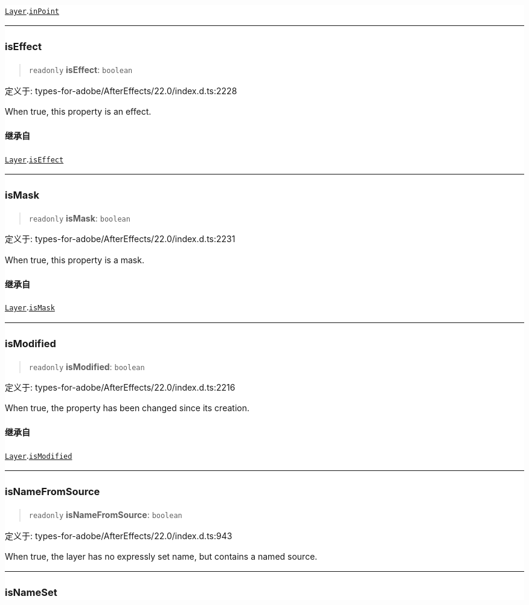 [`Layer`](Layer.md).[`inPoint`](Layer.md#inpoint)

***

### isEffect

> `readonly` **isEffect**: `boolean`

定义于: types-for-adobe/AfterEffects/22.0/index.d.ts:2228

When true, this property is an effect.

#### 继承自

[`Layer`](Layer.md).[`isEffect`](Layer.md#iseffect)

***

### isMask

> `readonly` **isMask**: `boolean`

定义于: types-for-adobe/AfterEffects/22.0/index.d.ts:2231

When true, this property is a mask.

#### 继承自

[`Layer`](Layer.md).[`isMask`](Layer.md#ismask)

***

### isModified

> `readonly` **isModified**: `boolean`

定义于: types-for-adobe/AfterEffects/22.0/index.d.ts:2216

When true, the property has been changed since its creation.

#### 继承自

[`Layer`](Layer.md).[`isModified`](Layer.md#ismodified)

***

### isNameFromSource

> `readonly` **isNameFromSource**: `boolean`

定义于: types-for-adobe/AfterEffects/22.0/index.d.ts:943

When true, the layer has no expressly set name, but contains a named source.

***

### isNameSet
